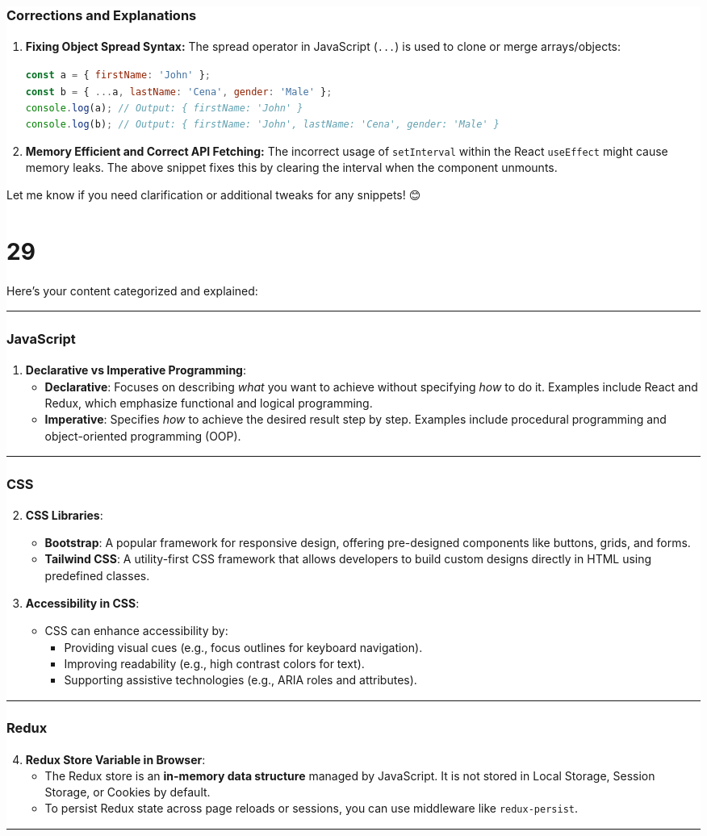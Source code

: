 
### **Corrections and Explanations**

1. **Fixing Object Spread Syntax:**
   The spread operator in JavaScript (`...`) is used to clone or merge arrays/objects:
   ```javascript
   const a = { firstName: 'John' };
   const b = { ...a, lastName: 'Cena', gender: 'Male' };
   console.log(a); // Output: { firstName: 'John' }
   console.log(b); // Output: { firstName: 'John', lastName: 'Cena', gender: 'Male' }
   ```

2. **Memory Efficient and Correct API Fetching:**
   The incorrect usage of `setInterval` within the React `useEffect` might cause memory leaks. The above snippet fixes this by clearing the interval when the component unmounts.

Let me know if you need clarification or additional tweaks for any snippets! 😊

# 29
Here’s your content categorized and explained:

---

### **JavaScript**
1. **Declarative vs Imperative Programming**:
   - **Declarative**: Focuses on describing *what* you want to achieve without specifying *how* to do it. Examples include React and Redux, which emphasize functional and logical programming.
   - **Imperative**: Specifies *how* to achieve the desired result step by step. Examples include procedural programming and object-oriented programming (OOP).

---

### **CSS**
2. **CSS Libraries**:
   - **Bootstrap**: A popular framework for responsive design, offering pre-designed components like buttons, grids, and forms.
   - **Tailwind CSS**: A utility-first CSS framework that allows developers to build custom designs directly in HTML using predefined classes.

3. **Accessibility in CSS**:
   - CSS can enhance accessibility by:
     - Providing visual cues (e.g., focus outlines for keyboard navigation).
     - Improving readability (e.g., high contrast colors for text).
     - Supporting assistive technologies (e.g., ARIA roles and attributes).

---

### **Redux**
4. **Redux Store Variable in Browser**:
   - The Redux store is an **in-memory data structure** managed by JavaScript. It is not stored in Local Storage, Session Storage, or Cookies by default.
   - To persist Redux state across page reloads or sessions, you can use middleware like `redux-persist`.

---